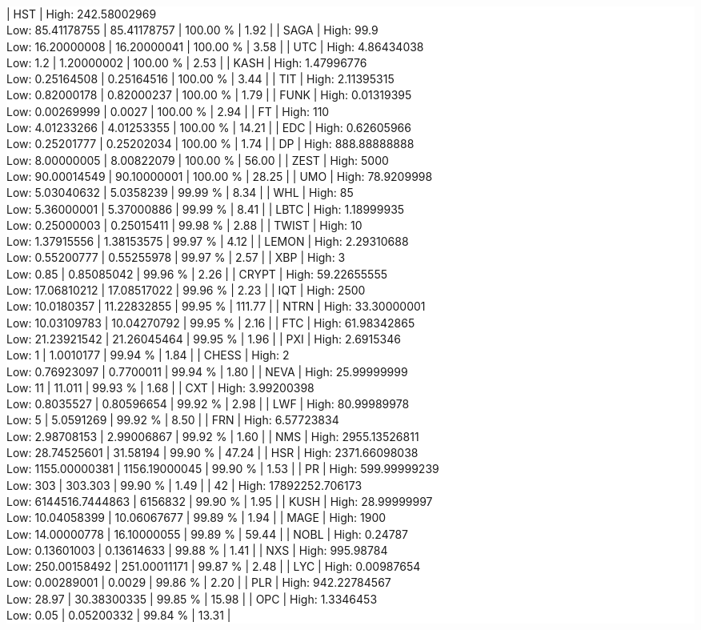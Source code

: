 | HST | High: 242.58002969<br />Low: 85.41178755 | 85.41178757 | 100.00 % | 1.92 |
| SAGA | High: 99.9<br />Low: 16.20000008 | 16.20000041 | 100.00 % | 3.58 |
| UTC | High: 4.86434038<br />Low: 1.2 | 1.20000002 | 100.00 % | 2.53 |
| KASH | High: 1.47996776<br />Low: 0.25164508 | 0.25164516 | 100.00 % | 3.44 |
| TIT | High: 2.11395315<br />Low: 0.82000178 | 0.82000237 | 100.00 % | 1.79 |
| FUNK | High: 0.01319395<br />Low: 0.00269999 | 0.0027 | 100.00 % | 2.94 |
| FT | High: 110<br />Low: 4.01233266 | 4.01253355 | 100.00 % | 14.21 |
| EDC | High: 0.62605966<br />Low: 0.25201777 | 0.25202034 | 100.00 % | 1.74 |
| DP | High: 888.88888888<br />Low: 8.00000005 | 8.00822079 | 100.00 % | 56.00 |
| ZEST | High: 5000<br />Low: 90.00014549 | 90.10000001 | 100.00 % | 28.25 |
| UMO | High: 78.9209998<br />Low: 5.03040632 | 5.0358239 | 99.99 % | 8.34 |
| WHL | High: 85<br />Low: 5.36000001 | 5.37000886 | 99.99 % | 8.41 |
| LBTC | High: 1.18999935<br />Low: 0.25000003 | 0.25015411 | 99.98 % | 2.88 |
| TWIST | High: 10<br />Low: 1.37915556 | 1.38153575 | 99.97 % | 4.12 |
| LEMON | High: 2.29310688<br />Low: 0.55200777 | 0.55255978 | 99.97 % | 2.57 |
| XBP | High: 3<br />Low: 0.85 | 0.85085042 | 99.96 % | 2.26 |
| CRYPT | High: 59.22655555<br />Low: 17.06810212 | 17.08517022 | 99.96 % | 2.23 |
| IQT | High: 2500<br />Low: 10.0180357 | 11.22832855 | 99.95 % | 111.77 |
| NTRN | High: 33.30000001<br />Low: 10.03109783 | 10.04270792 | 99.95 % | 2.16 |
| FTC | High: 61.98342865<br />Low: 21.23921542 | 21.26045464 | 99.95 % | 1.96 |
| PXI | High: 2.6915346<br />Low: 1 | 1.0010177 | 99.94 % | 1.84 |
| CHESS | High: 2<br />Low: 0.76923097 | 0.7700011 | 99.94 % | 1.80 |
| NEVA | High: 25.99999999<br />Low: 11 | 11.011 | 99.93 % | 1.68 |
| CXT | High: 3.99200398<br />Low: 0.8035527 | 0.80596654 | 99.92 % | 2.98 |
| LWF | High: 80.99989978<br />Low: 5 | 5.0591269 | 99.92 % | 8.50 |
| FRN | High: 6.57723834<br />Low: 2.98708153 | 2.99006867 | 99.92 % | 1.60 |
| NMS | High: 2955.13526811<br />Low: 28.74525601 | 31.58194 | 99.90 % | 47.24 |
| HSR | High: 2371.66098038<br />Low: 1155.00000381 | 1156.19000045 | 99.90 % | 1.53 |
| PR | High: 599.99999239<br />Low: 303 | 303.303 | 99.90 % | 1.49 |
| 42 | High: 17892252.706173<br />Low: 6144516.7444863 | 6156832 | 99.90 % | 1.95 |
| KUSH | High: 28.99999997<br />Low: 10.04058399 | 10.06067677 | 99.89 % | 1.94 |
| MAGE | High: 1900<br />Low: 14.00000778 | 16.10000055 | 99.89 % | 59.44 |
| NOBL | High: 0.24787<br />Low: 0.13601003 | 0.13614633 | 99.88 % | 1.41 |
| NXS | High: 995.98784<br />Low: 250.00158492 | 251.00011171 | 99.87 % | 2.48 |
| LYC | High: 0.00987654<br />Low: 0.00289001 | 0.0029 | 99.86 % | 2.20 |
| PLR | High: 942.22784567<br />Low: 28.97 | 30.38300335 | 99.85 % | 15.98 |
| OPC | High: 1.3346453<br />Low: 0.05 | 0.05200332 | 99.84 % | 13.31 |